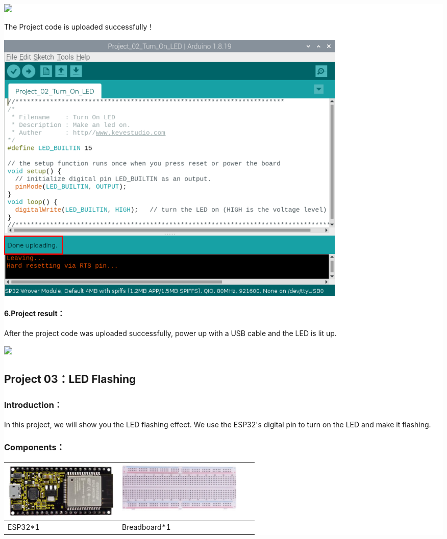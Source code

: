![](/media/157ee2e7687559d9812d24edec758150.png)

The Project code is uploaded successfully！

![image-20231110132425220](./media/image-20231110132425220.png)

#### 6.Project result：

After the project code was uploaded successfully, power up with a USB cable and the LED is lit up.

![](/media/77dec960e108229b6d97b4af9a2db902.png)
## Project 03：LED Flashing 

### Introduction：

In this project, we will show you the LED flashing effect. We use the ESP32's digital pin to turn on the LED and make it flashing.

### Components：

| ![img](./media/wps7-1699513728375-43.png)                  | ![img](./media/wps8-1699508625484-70-1699513728375-44.jpg)  |                                                             |                                                             |
| ---------------------------------------------------------- | ----------------------------------------------------------- | ----------------------------------------------------------- | ----------------------------------------------------------- |
| ESP32*1                                                    | Breadboard*1                                                |                                                             |                                                             |